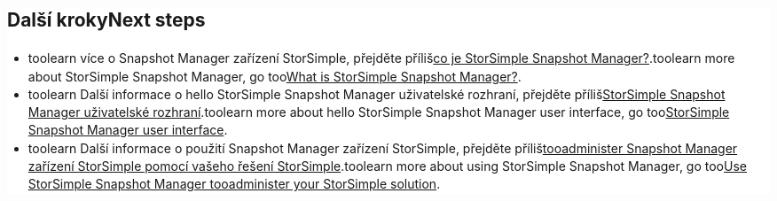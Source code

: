 ## <a name="next-steps"></a><span data-ttu-id="0bc67-255">Další kroky</span><span class="sxs-lookup"><span data-stu-id="0bc67-255">Next steps</span></span>
* <span data-ttu-id="0bc67-256">toolearn více o Snapshot Manager zařízení StorSimple, přejděte příliš[co je StorSimple Snapshot Manager?](storsimple-what-is-snapshot-manager.md).</span><span class="sxs-lookup"><span data-stu-id="0bc67-256">toolearn more about StorSimple Snapshot Manager, go too[What is StorSimple Snapshot Manager?](storsimple-what-is-snapshot-manager.md).</span></span>
* <span data-ttu-id="0bc67-257">toolearn Další informace o hello StorSimple Snapshot Manager uživatelské rozhraní, přejděte příliš[StorSimple Snapshot Manager uživatelské rozhraní](storsimple-use-snapshot-manager.md).</span><span class="sxs-lookup"><span data-stu-id="0bc67-257">toolearn more about hello StorSimple Snapshot Manager user interface, go too[StorSimple Snapshot Manager user interface](storsimple-use-snapshot-manager.md).</span></span>
* <span data-ttu-id="0bc67-258">toolearn Další informace o použití Snapshot Manager zařízení StorSimple, přejděte příliš[tooadminister Snapshot Manager zařízení StorSimple pomocí vašeho řešení StorSimple](storsimple-snapshot-manager-admin.md).</span><span class="sxs-lookup"><span data-stu-id="0bc67-258">toolearn more about using StorSimple Snapshot Manager, go too[Use StorSimple Snapshot Manager tooadminister your StorSimple solution](storsimple-snapshot-manager-admin.md).</span></span>

